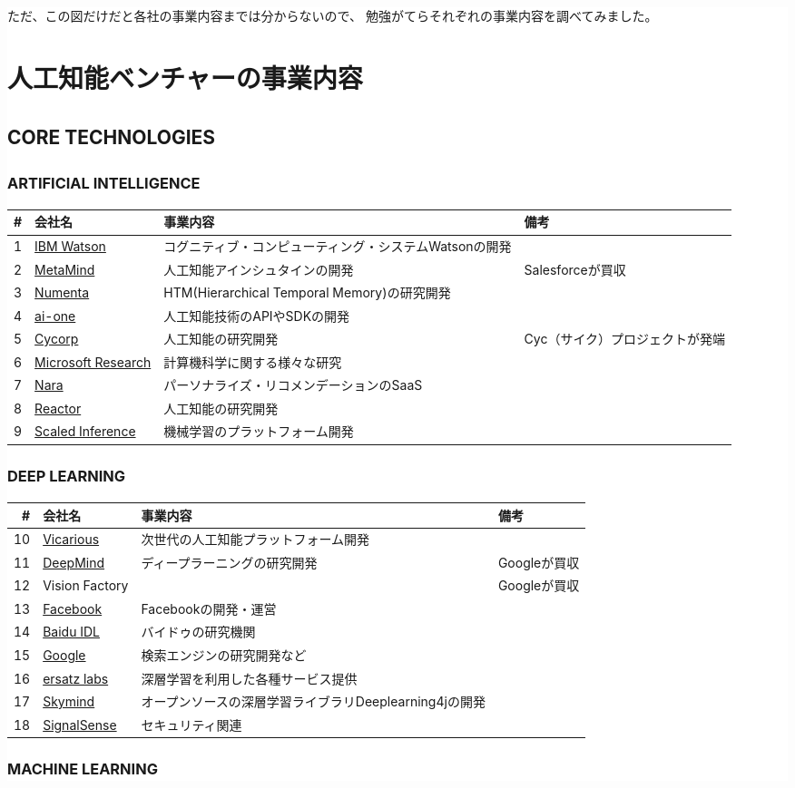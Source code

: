 ただ、この図だけだと各社の事業内容までは分からないので、
勉強がてらそれぞれの事業内容を調べてみました。

# 人工知能ベンチャーの事業内容

## **CORE TECHNOLOGIES**

### ARTIFICIAL INTELLIGENCE

|#|会社名|事業内容|備考|
|--:|:--|:--|:--|
|1|[IBM Watson](https://www.ibm.com/smarterplanet/jp/ja/ibmwatson/)|コグニティブ・コンピューティング・システムWatsonの開発||
|2|[MetaMind](http://metamind.io/)|人工知能アインシュタインの開発|Salesforceが買収|
|3|[Numenta](http://numenta.com/)|HTM(Hierarchical Temporal Memory)の研究開発||
|4|[ai-one](http://www.ai-one.com/)|人工知能技術のAPIやSDKの開発||
|5|[Cycorp](http://www.cyc.com/)|人工知能の研究開発|Cyc（サイク）プロジェクトが発端|
|6|[Microsoft Research](https://www.microsoft.com/en-us/research/)|計算機科学に関する様々な研究||
|7|[Nara](https://naralogics.com/)|パーソナライズ・リコメンデーションのSaaS||
|8|[Reactor](http://reactorlabs.com/)|人工知能の研究開発||
|9|[Scaled Inference](https://scaledinference.com/)|機械学習のプラットフォーム開発||

### DEEP LEARNING

|#|会社名|事業内容|備考|
|--:|:--|:--|:--|
|10|[Vicarious](http://www.vicarious.com/)|次世代の人工知能プラットフォーム開発||
|11|[DeepMind](https://deepmind.com/)|ディープラーニングの研究開発|Googleが買収|
|12|Vision Factory||Googleが買収|
|13|[Facebook](https://www.facebook.com/)|Facebookの開発・運営||
|14|[Baidu IDL](http://research.baidu.com/)|バイドゥの研究機関||
|15|[Google](https://www.google.com)|検索エンジンの研究開発など||
|16|[ersatz labs](http://www.ersatzlabs.com/)|深層学習を利用した各種サービス提供||
|17|[Skymind](https://skymind.ai/)|オープンソースの深層学習ライブラリDeeplearning4jの開発||
|18|[SignalSense](http://www.signalsense.com/)|セキュリティ関連||

### MACHINE LEARNING
